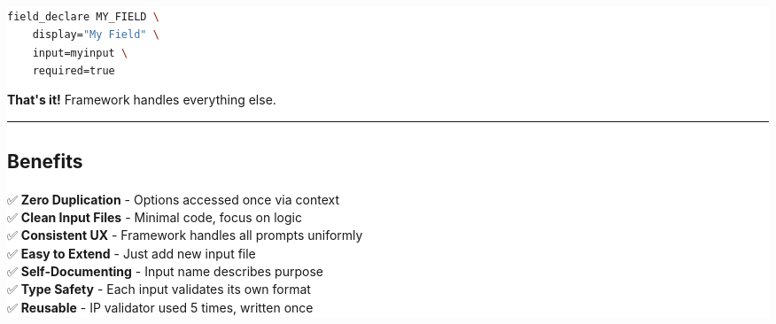 ```bash
field_declare MY_FIELD \
    display="My Field" \
    input=myinput \
    required=true
```

**That's it!** Framework handles everything else.

---

## Benefits

✅ **Zero Duplication** - Options accessed once via context  
✅ **Clean Input Files** - Minimal code, focus on logic  
✅ **Consistent UX** - Framework handles all prompts uniformly  
✅ **Easy to Extend** - Just add new input file  
✅ **Self-Documenting** - Input name describes purpose  
✅ **Type Safety** - Each input validates its own format  
✅ **Reusable** - IP validator used 5 times, written once
